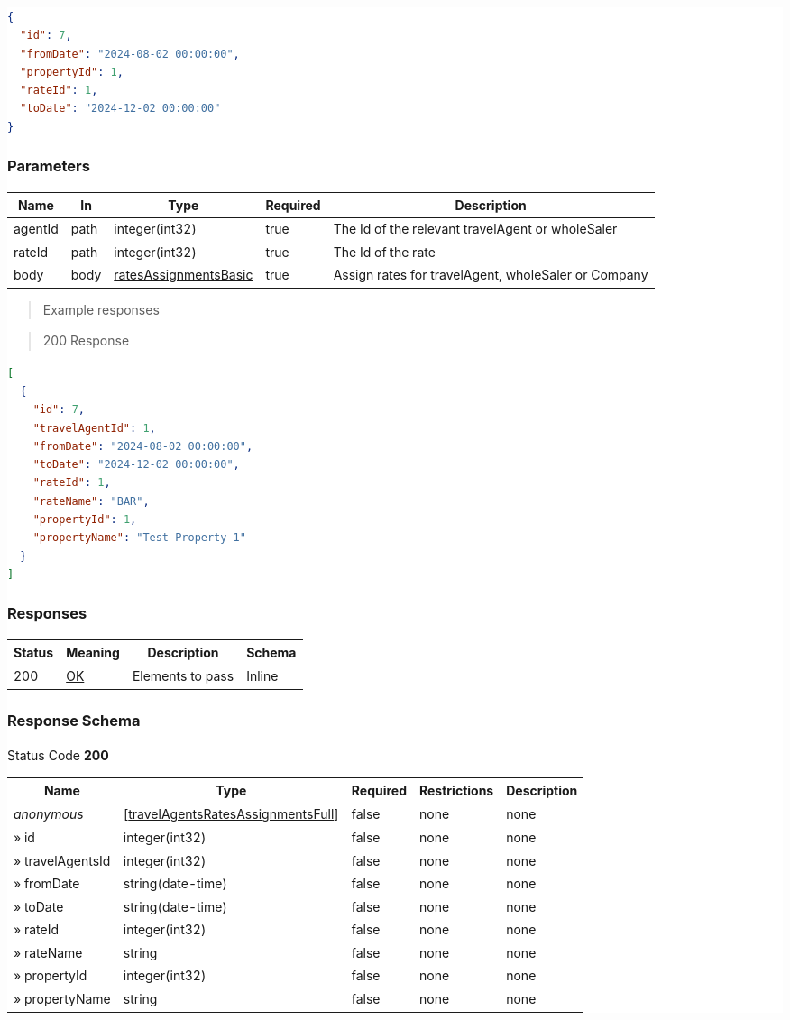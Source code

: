 ```json
{
  "id": 7,
  "fromDate": "2024-08-02 00:00:00",
  "propertyId": 1,
  "rateId": 1,
  "toDate": "2024-12-02 00:00:00"
}
```

<h3 id="postagentratesassignments-parameters">Parameters</h3>

|Name|In|Type|Required|Description|
|---|---|---|---|---|
|agentId|path|integer(int32)|true|The Id of the relevant travelAgent or wholeSaler|
|rateId|path|integer(int32)|true|The Id of the rate|
|body|body|[ratesAssignmentsBasic](#schemaratesassignmentsbasic)|true|Assign rates for travelAgent, wholeSaler or Company|

> Example responses

> 200 Response

```json
[
  {
    "id": 7,
    "travelAgentId": 1,
    "fromDate": "2024-08-02 00:00:00",
    "toDate": "2024-12-02 00:00:00",
    "rateId": 1,
    "rateName": "BAR",
    "propertyId": 1,
    "propertyName": "Test Property 1"
  }
]
```

<h3 id="postagentratesassignments-responses">Responses</h3>

|Status|Meaning|Description|Schema|
|---|---|---|---|
|200|[OK](https://tools.ietf.org/html/rfc7231#section-6.3.1)|Elements to pass|Inline|

<h3 id="postagentratesassignments-responseschema">Response Schema</h3>

Status Code **200**

|Name|Type|Required|Restrictions|Description|
|---|---|---|---|---|
|*anonymous*|[[travelAgentsRatesAssignmentsFull](#schematravelagentsratesassignmentsfull)]|false|none|none|
|» id|integer(int32)|false|none|none|
|» travelAgentsId|integer(int32)|false|none|none|
|» fromDate|string(date-time)|false|none|none|
|» toDate|string(date-time)|false|none|none|
|» rateId|integer(int32)|false|none|none|
|» rateName|string|false|none|none|
|» propertyId|integer(int32)|false|none|none|
|» propertyName|string|false|none|none|
